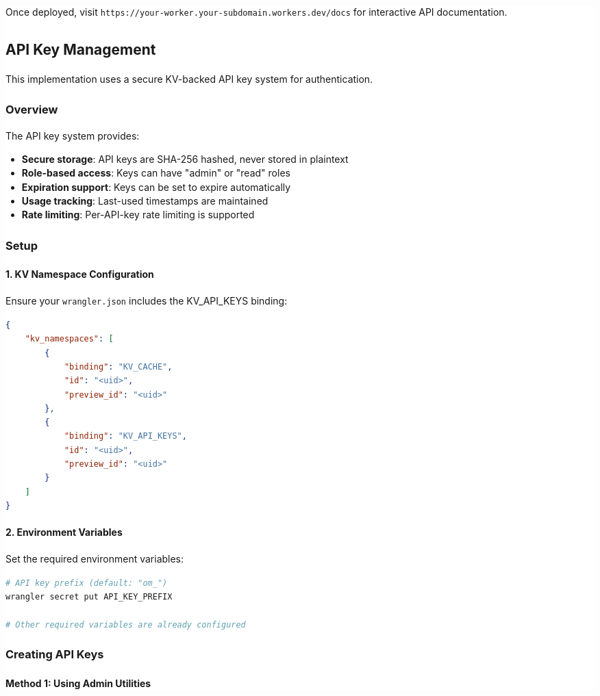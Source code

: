Once deployed, visit `https://your-worker.your-subdomain.workers.dev/docs` for interactive API documentation.

## API Key Management

This implementation uses a secure KV-backed API key system for authentication.

### Overview

The API key system provides:

- **Secure storage**: API keys are SHA-256 hashed, never stored in plaintext
- **Role-based access**: Keys can have "admin" or "read" roles
- **Expiration support**: Keys can be set to expire automatically
- **Usage tracking**: Last-used timestamps are maintained
- **Rate limiting**: Per-API-key rate limiting is supported

### Setup

#### 1. KV Namespace Configuration

Ensure your `wrangler.json` includes the KV_API_KEYS binding:

```json
{
	"kv_namespaces": [
		{
			"binding": "KV_CACHE",
			"id": "<uid>",
			"preview_id": "<uid>"
		},
		{
			"binding": "KV_API_KEYS",
			"id": "<uid>",
			"preview_id": "<uid>"
		}
	]
}
```

#### 2. Environment Variables

Set the required environment variables:

```bash
# API key prefix (default: "om_")
wrangler secret put API_KEY_PREFIX

# Other required variables are already configured
```

### Creating API Keys

#### Method 1: Using Admin Utilities
